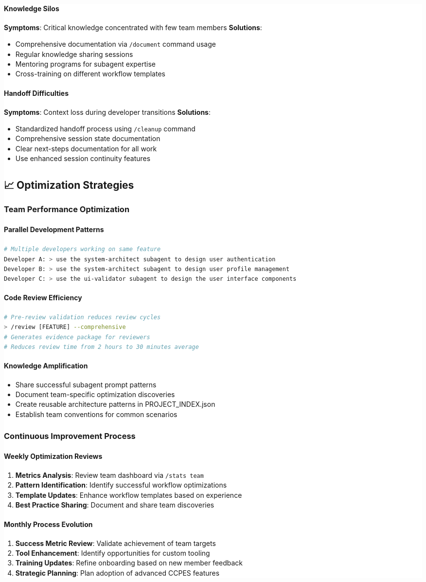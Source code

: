 #### Knowledge Silos
**Symptoms**: Critical knowledge concentrated with few team members
**Solutions**:
- Comprehensive documentation via `/document` command usage
- Regular knowledge sharing sessions
- Mentoring programs for subagent expertise
- Cross-training on different workflow templates

#### Handoff Difficulties  
**Symptoms**: Context loss during developer transitions
**Solutions**:
- Standardized handoff process using `/cleanup` command
- Comprehensive session state documentation
- Clear next-steps documentation for all work
- Use enhanced session continuity features

## 📈 Optimization Strategies

### Team Performance Optimization

#### Parallel Development Patterns
```bash
# Multiple developers working on same feature
Developer A: > use the system-architect subagent to design user authentication
Developer B: > use the system-architect subagent to design user profile management
Developer C: > use the ui-validator subagent to design the user interface components
```

#### Code Review Efficiency
```bash
# Pre-review validation reduces review cycles
> /review [FEATURE] --comprehensive
# Generates evidence package for reviewers
# Reduces review time from 2 hours to 30 minutes average
```

#### Knowledge Amplification
- Share successful subagent prompt patterns
- Document team-specific optimization discoveries
- Create reusable architecture patterns in PROJECT_INDEX.json
- Establish team conventions for common scenarios

### Continuous Improvement Process

#### Weekly Optimization Reviews
1. **Metrics Analysis**: Review team dashboard via `/stats team`
2. **Pattern Identification**: Identify successful workflow optimizations
3. **Template Updates**: Enhance workflow templates based on experience  
4. **Best Practice Sharing**: Document and share team discoveries

#### Monthly Process Evolution
1. **Success Metric Review**: Validate achievement of team targets
2. **Tool Enhancement**: Identify opportunities for custom tooling
3. **Training Updates**: Refine onboarding based on new member feedback
4. **Strategic Planning**: Plan adoption of advanced CCPES features
